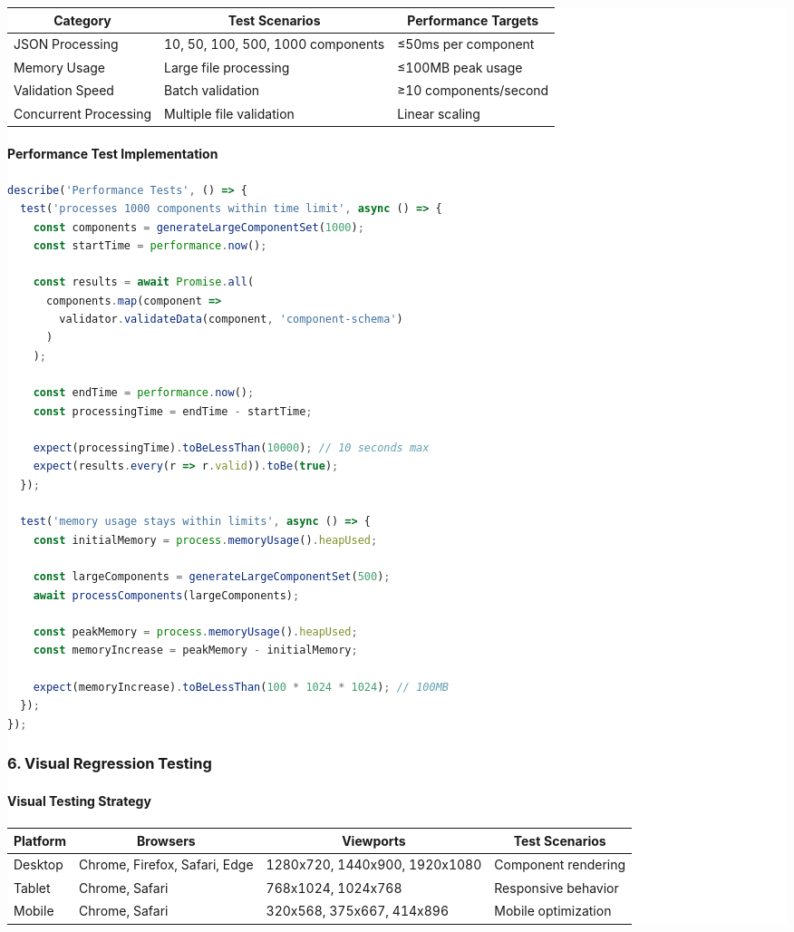 | Category | Test Scenarios | Performance Targets |
|----------|----------------|-------------------|
| JSON Processing | 10, 50, 100, 500, 1000 components | ≤50ms per component |
| Memory Usage | Large file processing | ≤100MB peak usage |
| Validation Speed | Batch validation | ≥10 components/second |
| Concurrent Processing | Multiple file validation | Linear scaling |

#### Performance Test Implementation

```javascript
describe('Performance Tests', () => {
  test('processes 1000 components within time limit', async () => {
    const components = generateLargeComponentSet(1000);
    const startTime = performance.now();

    const results = await Promise.all(
      components.map(component =>
        validator.validateData(component, 'component-schema')
      )
    );

    const endTime = performance.now();
    const processingTime = endTime - startTime;

    expect(processingTime).toBeLessThan(10000); // 10 seconds max
    expect(results.every(r => r.valid)).toBe(true);
  });

  test('memory usage stays within limits', async () => {
    const initialMemory = process.memoryUsage().heapUsed;

    const largeComponents = generateLargeComponentSet(500);
    await processComponents(largeComponents);

    const peakMemory = process.memoryUsage().heapUsed;
    const memoryIncrease = peakMemory - initialMemory;

    expect(memoryIncrease).toBeLessThan(100 * 1024 * 1024); // 100MB
  });
});
```

### 6. Visual Regression Testing

#### Visual Testing Strategy

| Platform | Browsers | Viewports | Test Scenarios |
|----------|----------|-----------|----------------|
| Desktop | Chrome, Firefox, Safari, Edge | 1280x720, 1440x900, 1920x1080 | Component rendering |
| Tablet | Chrome, Safari | 768x1024, 1024x768 | Responsive behavior |
| Mobile | Chrome, Safari | 320x568, 375x667, 414x896 | Mobile optimization |
